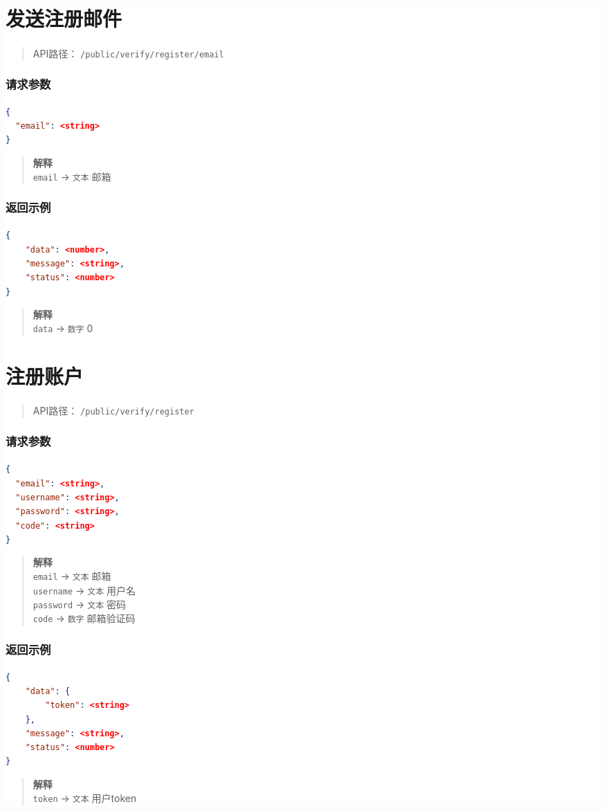 # 发送注册邮件  
 > API路径： `/public/verify/register/email`  

### 请求参数  
```json
{
  "email": <string>
}
```
 > **解释**  
 > `email` -> `文本` 邮箱  

### 返回示例
```json
{
    "data": <number>,
    "message": <string>,
    "status": <number>
}
```
 > **解释**  
 > `data` -> `数字` 0  

# 注册账户  
 > API路径： `/public/verify/register`  

### 请求参数  
```json
{
  "email": <string>,
  "username": <string>,
  "password": <string>,
  "code": <string>
}
```
 > **解释**  
 > `email` -> `文本` 邮箱  
 > `username` -> `文本` 用户名  
 > `password` -> `文本` 密码  
 > `code` -> `数字` 邮箱验证码  

### 返回示例
```json
{
    "data": {
        "token": <string>
    },
    "message": <string>,
    "status": <number>
}
```
 > **解释**  
 > `token` -> `文本` 用户token  
